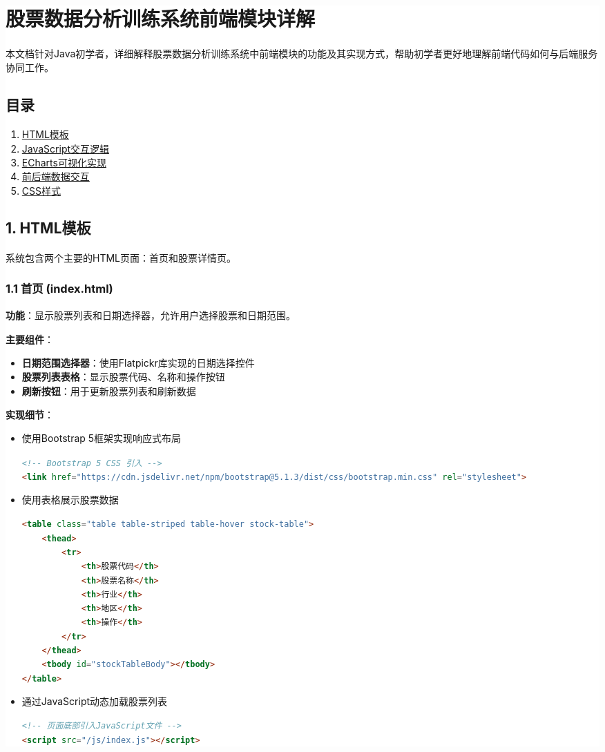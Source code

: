 # 股票数据分析训练系统前端模块详解

本文档针对Java初学者，详细解释股票数据分析训练系统中前端模块的功能及其实现方式，帮助初学者更好地理解前端代码如何与后端服务协同工作。

## 目录

1. [HTML模板](#1-html模板)
2. [JavaScript交互逻辑](#2-javascript交互逻辑)
3. [ECharts可视化实现](#3-echarts可视化实现)
4. [前后端数据交互](#4-前后端数据交互)
5. [CSS样式](#5-css样式)

## 1. HTML模板

系统包含两个主要的HTML页面：首页和股票详情页。

### 1.1 首页 (index.html)

**功能**：显示股票列表和日期选择器，允许用户选择股票和日期范围。

**主要组件**：
- **日期范围选择器**：使用Flatpickr库实现的日期选择控件
- **股票列表表格**：显示股票代码、名称和操作按钮
- **刷新按钮**：用于更新股票列表和刷新数据

**实现细节**：
- 使用Bootstrap 5框架实现响应式布局
  ```html
  <!-- Bootstrap 5 CSS 引入 -->
  <link href="https://cdn.jsdelivr.net/npm/bootstrap@5.1.3/dist/css/bootstrap.min.css" rel="stylesheet">
  ```

- 使用表格展示股票数据
  ```html
  <table class="table table-striped table-hover stock-table">
      <thead>
          <tr>
              <th>股票代码</th>
              <th>股票名称</th>
              <th>行业</th>
              <th>地区</th>
              <th>操作</th>
          </tr>
      </thead>
      <tbody id="stockTableBody"></tbody>
  </table>
  ```

- 通过JavaScript动态加载股票列表
  ```html
  <!-- 页面底部引入JavaScript文件 -->
  <script src="/js/index.js"></script>
  ```
